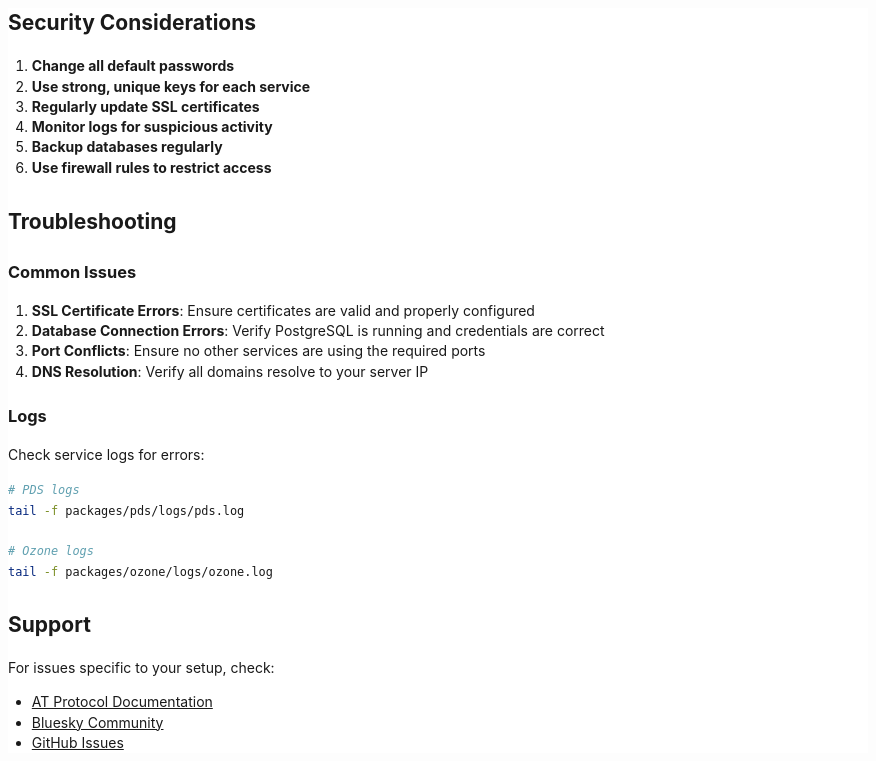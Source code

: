 ## Security Considerations

1. **Change all default passwords**
2. **Use strong, unique keys for each service**
3. **Regularly update SSL certificates**
4. **Monitor logs for suspicious activity**
5. **Backup databases regularly**
6. **Use firewall rules to restrict access**

## Troubleshooting

### Common Issues

1. **SSL Certificate Errors**: Ensure certificates are valid and properly configured
2. **Database Connection Errors**: Verify PostgreSQL is running and credentials are correct
3. **Port Conflicts**: Ensure no other services are using the required ports
4. **DNS Resolution**: Verify all domains resolve to your server IP

### Logs

Check service logs for errors:
```bash
# PDS logs
tail -f packages/pds/logs/pds.log

# Ozone logs
tail -f packages/ozone/logs/ozone.log
```

## Support

For issues specific to your setup, check:
- [AT Protocol Documentation](https://atproto.com/docs)
- [Bluesky Community](https://bsky.app)
- [GitHub Issues](https://github.com/bluesky-social/atproto/issues)
